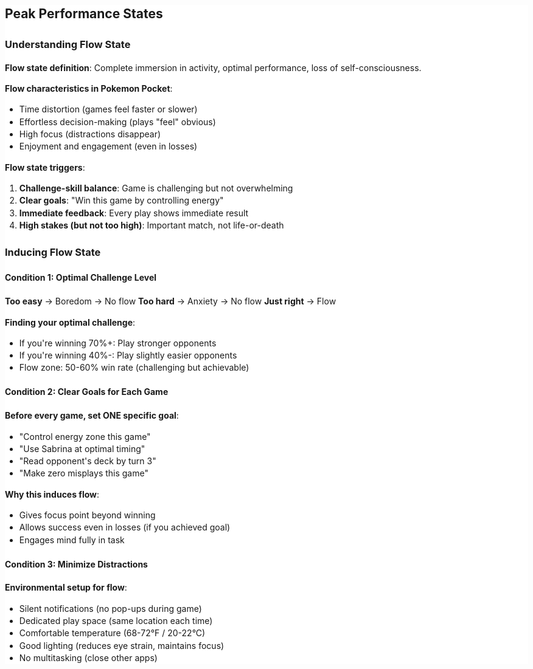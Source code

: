 
## Peak Performance States

### Understanding Flow State

**Flow state definition**: Complete immersion in activity, optimal performance, loss of self-consciousness.

**Flow characteristics in Pokemon Pocket**:

- Time distortion (games feel faster or slower)
- Effortless decision-making (plays "feel" obvious)
- High focus (distractions disappear)
- Enjoyment and engagement (even in losses)

**Flow state triggers**:

1. **Challenge-skill balance**: Game is challenging but not overwhelming
2. **Clear goals**: "Win this game by controlling energy"
3. **Immediate feedback**: Every play shows immediate result
4. **High stakes (but not too high)**: Important match, not life-or-death

### Inducing Flow State

#### Condition 1: Optimal Challenge Level

**Too easy** → Boredom → No flow
**Too hard** → Anxiety → No flow
**Just right** → Flow

**Finding your optimal challenge**:

- If you're winning 70%+: Play stronger opponents
- If you're winning 40%-: Play slightly easier opponents
- Flow zone: 50-60% win rate (challenging but achievable)

#### Condition 2: Clear Goals for Each Game

**Before every game, set ONE specific goal**:

- "Control energy zone this game"
- "Use Sabrina at optimal timing"
- "Read opponent's deck by turn 3"
- "Make zero misplays this game"

**Why this induces flow**:

- Gives focus point beyond winning
- Allows success even in losses (if you achieved goal)
- Engages mind fully in task

#### Condition 3: Minimize Distractions

**Environmental setup for flow**:

- Silent notifications (no pop-ups during game)
- Dedicated play space (same location each time)
- Comfortable temperature (68-72°F / 20-22°C)
- Good lighting (reduces eye strain, maintains focus)
- No multitasking (close other apps)
